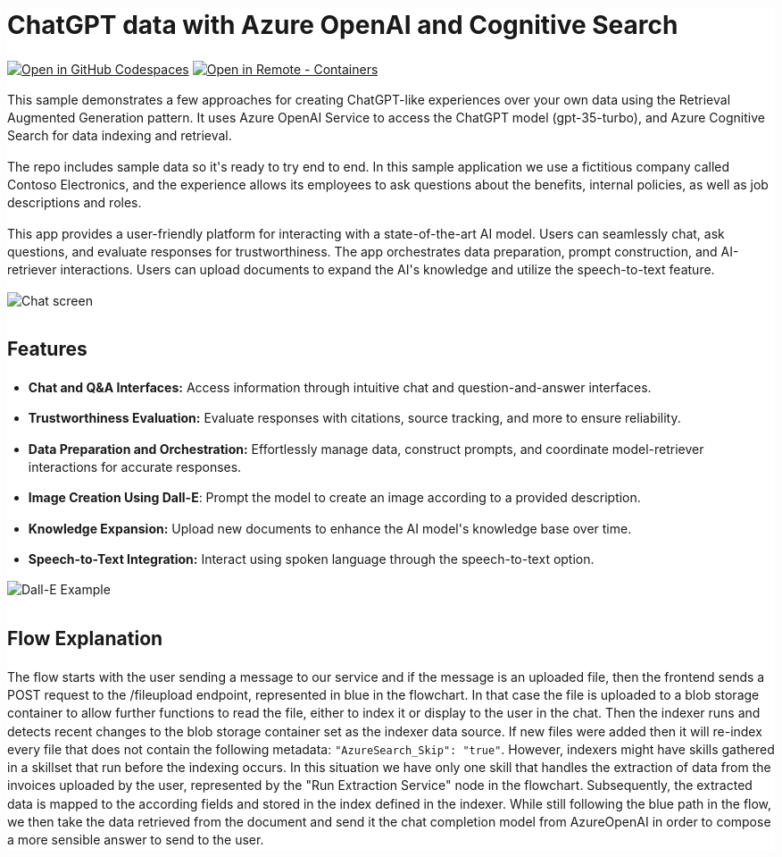# ChatGPT data with Azure OpenAI and Cognitive Search

[![Open in GitHub Codespaces](https://img.shields.io/static/v1?style=for-the-badge&label=GitHub+Codespaces&message=Open&color=brightgreen&logo=github)](https://github.com/codespaces/new?hide_repo_select=true&ref=main&repo=599293758&machine=standardLinux32gb&devcontainer_path=.devcontainer%2Fdevcontainer.json&location=WestUs2)
[![Open in Remote - Containers](https://img.shields.io/static/v1?style=for-the-badge&label=Remote%20-%20Containers&message=Open&color=blue&logo=visualstudiocode)](https://vscode.dev/redirect?url=vscode://ms-vscode-remote.remote-containers/cloneInVolume?url=https://github.com/azure-samples/azure-search-openai-demo)

This sample demonstrates a few approaches for creating ChatGPT-like experiences over your own data using the Retrieval Augmented Generation pattern. It uses Azure OpenAI Service to access the ChatGPT model (gpt-35-turbo), and Azure Cognitive Search for data indexing and retrieval.

The repo includes sample data so it's ready to try end to end. In this sample application we use a fictitious company called Contoso Electronics, and the experience allows its employees to ask questions about the benefits, internal policies, as well as job descriptions and roles.

This app provides a user-friendly platform for interacting with a state-of-the-art AI model. Users can seamlessly chat, ask questions, and evaluate responses for trustworthiness. The app orchestrates data preparation, prompt construction, and AI-retriever interactions. Users can upload documents to expand the AI's knowledge and utilize the speech-to-text feature.

![Chat screen](docs/chatexample.png)

## Features

* **Chat and Q&A Interfaces:**
Access information through intuitive chat and question-and-answer interfaces.

* **Trustworthiness Evaluation:**
Evaluate responses with citations, source tracking, and more to ensure reliability.

* **Data Preparation and Orchestration:**
Effortlessly manage data, construct prompts, and coordinate model-retriever interactions for accurate responses.

* **Image Creation Using Dall-E**:
Prompt the model to create an image according to a provided description.

* **Knowledge Expansion:**
Upload new documents to enhance the AI model's knowledge base over time.

* **Speech-to-Text Integration:**
Interact using spoken language through the speech-to-text option.

![Dall-E Example](docs/Dall-E.png)

## Flow Explanation

The flow starts with the user sending a message to our service and if the message is an uploaded file, then the frontend sends a POST request to the /fileupload endpoint, represented in blue in the flowchart. In that case the file is uploaded to a blob storage container to allow further functions to read the file, either to index it or display to the user in the chat. Then the indexer runs and detects recent changes to the blob storage container set as the indexer data source. If new files were added then it will re-index every file that does not contain the following metadata: `"AzureSearch_Skip": "true"`. However, indexers might have skills gathered in a skillset that run before the indexing occurs. In this situation we have only one skill that handles the extraction of data from the invoices uploaded by the user, represented by the "Run Extraction Service" node in the flowchart. Subsequently, the extracted data is mapped to the according fields and stored in the index defined in the indexer. While still following the blue path in the flow, we then take the data retrieved from the document and send it the chat completion model from AzureOpenAI in order to compose a more sensible answer to send to the user.